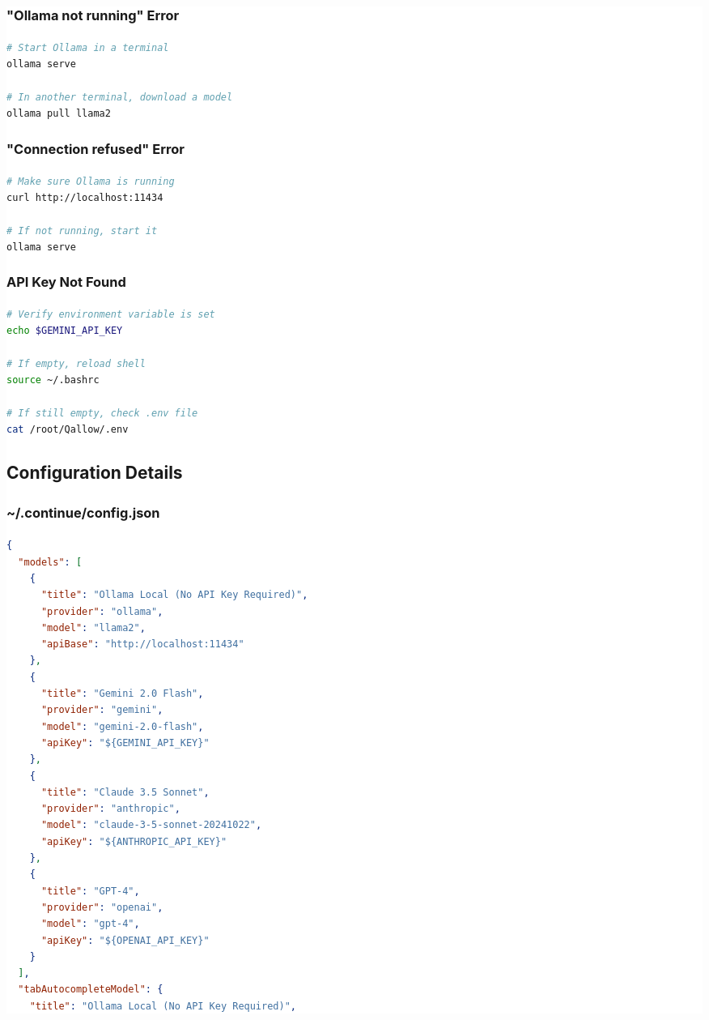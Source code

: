 ### "Ollama not running" Error
```bash
# Start Ollama in a terminal
ollama serve

# In another terminal, download a model
ollama pull llama2
```

### "Connection refused" Error
```bash
# Make sure Ollama is running
curl http://localhost:11434

# If not running, start it
ollama serve
```

### API Key Not Found
```bash
# Verify environment variable is set
echo $GEMINI_API_KEY

# If empty, reload shell
source ~/.bashrc

# If still empty, check .env file
cat /root/Qallow/.env
```

## Configuration Details

### ~/.continue/config.json
```json
{
  "models": [
    {
      "title": "Ollama Local (No API Key Required)",
      "provider": "ollama",
      "model": "llama2",
      "apiBase": "http://localhost:11434"
    },
    {
      "title": "Gemini 2.0 Flash",
      "provider": "gemini",
      "model": "gemini-2.0-flash",
      "apiKey": "${GEMINI_API_KEY}"
    },
    {
      "title": "Claude 3.5 Sonnet",
      "provider": "anthropic",
      "model": "claude-3-5-sonnet-20241022",
      "apiKey": "${ANTHROPIC_API_KEY}"
    },
    {
      "title": "GPT-4",
      "provider": "openai",
      "model": "gpt-4",
      "apiKey": "${OPENAI_API_KEY}"
    }
  ],
  "tabAutocompleteModel": {
    "title": "Ollama Local (No API Key Required)",
```